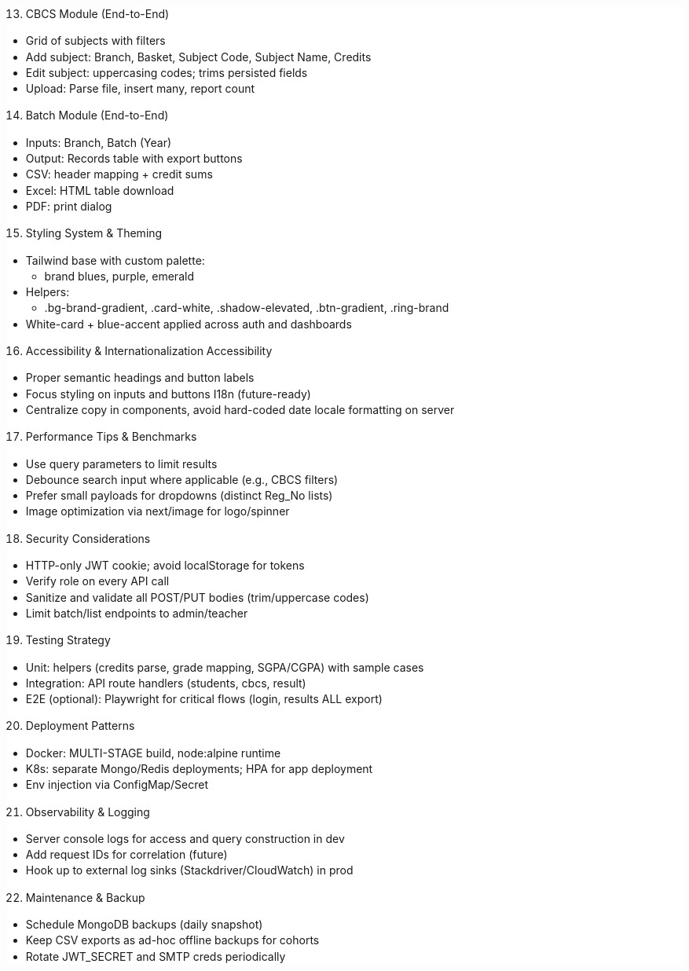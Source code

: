 13) CBCS Module (End-to-End)
- Grid of subjects with filters
- Add subject: Branch, Basket, Subject Code, Subject Name, Credits
- Edit subject: uppercasing codes; trims persisted fields
- Upload: Parse file, insert many, report count

14) Batch Module (End-to-End)
- Inputs: Branch, Batch (Year)
- Output: Records table with export buttons
- CSV: header mapping + credit sums
- Excel: HTML table download
- PDF: print dialog

15) Styling System & Theming
- Tailwind base with custom palette:
  - brand blues, purple, emerald
- Helpers:
  - .bg-brand-gradient, .card-white, .shadow-elevated, .btn-gradient, .ring-brand
- White-card + blue-accent applied across auth and dashboards

16) Accessibility & Internationalization
Accessibility
- Proper semantic headings and button labels
- Focus styling on inputs and buttons
I18n (future-ready)
- Centralize copy in components, avoid hard-coded date locale formatting on server

17) Performance Tips & Benchmarks
- Use query parameters to limit results
- Debounce search input where applicable (e.g., CBCS filters)
- Prefer small payloads for dropdowns (distinct Reg_No lists)
- Image optimization via next/image for logo/spinner

18) Security Considerations
- HTTP-only JWT cookie; avoid localStorage for tokens
- Verify role on every API call
- Sanitize and validate all POST/PUT bodies (trim/uppercase codes)
- Limit batch/list endpoints to admin/teacher

19) Testing Strategy
- Unit: helpers (credits parse, grade mapping, SGPA/CGPA) with sample cases
- Integration: API route handlers (students, cbcs, result)
- E2E (optional): Playwright for critical flows (login, results ALL export)

20) Deployment Patterns
- Docker: MULTI-STAGE build, node:alpine runtime
- K8s: separate Mongo/Redis deployments; HPA for app deployment
- Env injection via ConfigMap/Secret

21) Observability & Logging
- Server console logs for access and query construction in dev
- Add request IDs for correlation (future)
- Hook up to external log sinks (Stackdriver/CloudWatch) in prod

22) Maintenance & Backup
- Schedule MongoDB backups (daily snapshot)
- Keep CSV exports as ad-hoc offline backups for cohorts
- Rotate JWT_SECRET and SMTP creds periodically
